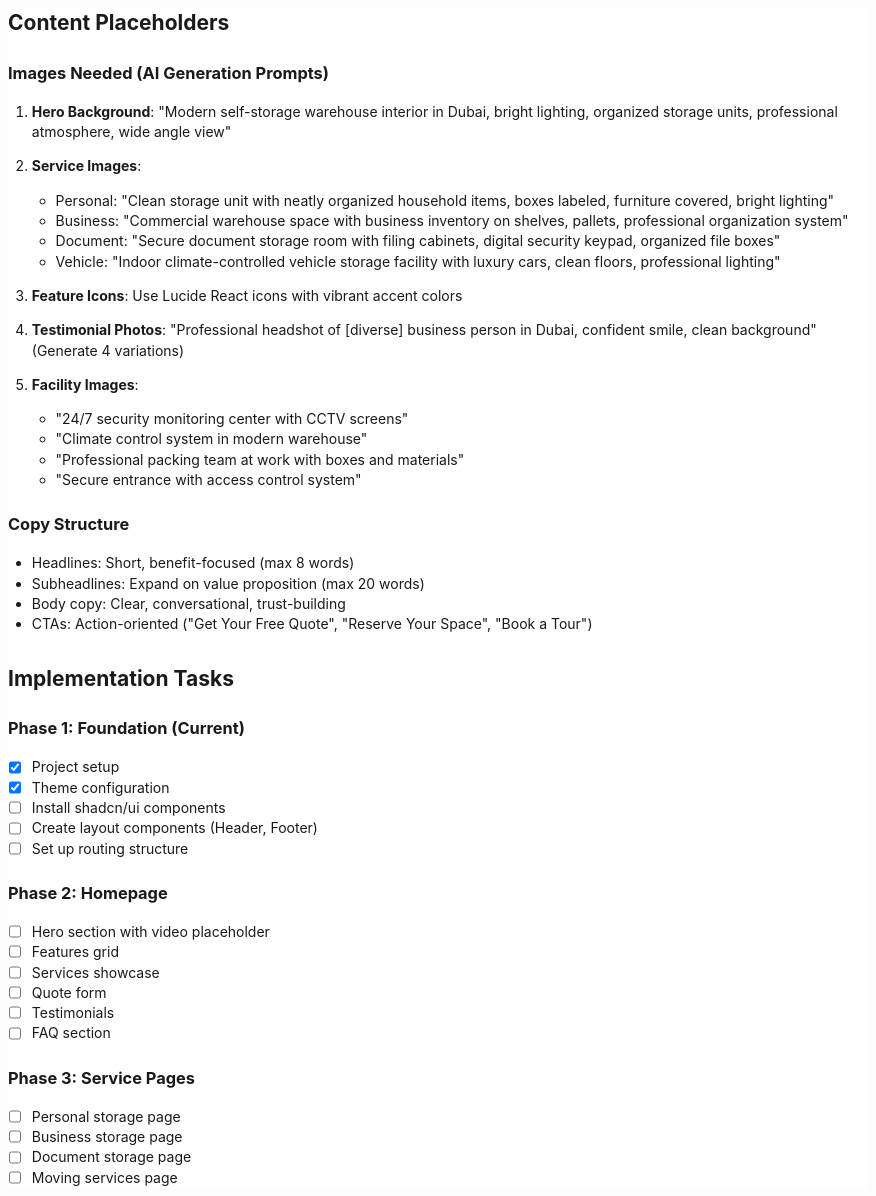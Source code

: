 ## Content Placeholders

### Images Needed (AI Generation Prompts)
1. **Hero Background**: "Modern self-storage warehouse interior in Dubai, bright lighting, organized storage units, professional atmosphere, wide angle view"

2. **Service Images**:
   - Personal: "Clean storage unit with neatly organized household items, boxes labeled, furniture covered, bright lighting"
   - Business: "Commercial warehouse space with business inventory on shelves, pallets, professional organization system"
   - Document: "Secure document storage room with filing cabinets, digital security keypad, organized file boxes"
   - Vehicle: "Indoor climate-controlled vehicle storage facility with luxury cars, clean floors, professional lighting"

3. **Feature Icons**: Use Lucide React icons with vibrant accent colors

4. **Testimonial Photos**: "Professional headshot of [diverse] business person in Dubai, confident smile, clean background" (Generate 4 variations)

5. **Facility Images**:
   - "24/7 security monitoring center with CCTV screens"
   - "Climate control system in modern warehouse"
   - "Professional packing team at work with boxes and materials"
   - "Secure entrance with access control system"

### Copy Structure
- Headlines: Short, benefit-focused (max 8 words)
- Subheadlines: Expand on value proposition (max 20 words)
- Body copy: Clear, conversational, trust-building
- CTAs: Action-oriented ("Get Your Free Quote", "Reserve Your Space", "Book a Tour")

## Implementation Tasks

### Phase 1: Foundation (Current)
- [x] Project setup
- [x] Theme configuration
- [ ] Install shadcn/ui components
- [ ] Create layout components (Header, Footer)
- [ ] Set up routing structure

### Phase 2: Homepage
- [ ] Hero section with video placeholder
- [ ] Features grid
- [ ] Services showcase
- [ ] Quote form
- [ ] Testimonials
- [ ] FAQ section

### Phase 3: Service Pages
- [ ] Personal storage page
- [ ] Business storage page
- [ ] Document storage page
- [ ] Moving services page
